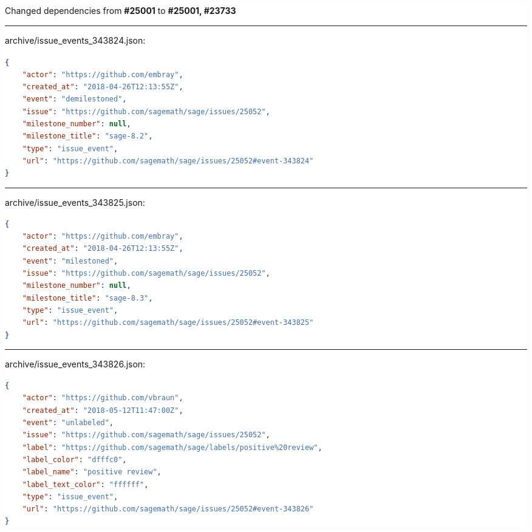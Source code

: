 Changed dependencies from **#25001** to **#25001, #23733**



---

archive/issue_events_343824.json:
```json
{
    "actor": "https://github.com/embray",
    "created_at": "2018-04-26T12:13:55Z",
    "event": "demilestoned",
    "issue": "https://github.com/sagemath/sage/issues/25052",
    "milestone_number": null,
    "milestone_title": "sage-8.2",
    "type": "issue_event",
    "url": "https://github.com/sagemath/sage/issues/25052#event-343824"
}
```



---

archive/issue_events_343825.json:
```json
{
    "actor": "https://github.com/embray",
    "created_at": "2018-04-26T12:13:55Z",
    "event": "milestoned",
    "issue": "https://github.com/sagemath/sage/issues/25052",
    "milestone_number": null,
    "milestone_title": "sage-8.3",
    "type": "issue_event",
    "url": "https://github.com/sagemath/sage/issues/25052#event-343825"
}
```



---

archive/issue_events_343826.json:
```json
{
    "actor": "https://github.com/vbraun",
    "created_at": "2018-05-12T11:47:00Z",
    "event": "unlabeled",
    "issue": "https://github.com/sagemath/sage/issues/25052",
    "label": "https://github.com/sagemath/sage/labels/positive%20review",
    "label_color": "dfffc0",
    "label_name": "positive review",
    "label_text_color": "ffffff",
    "type": "issue_event",
    "url": "https://github.com/sagemath/sage/issues/25052#event-343826"
}
```
